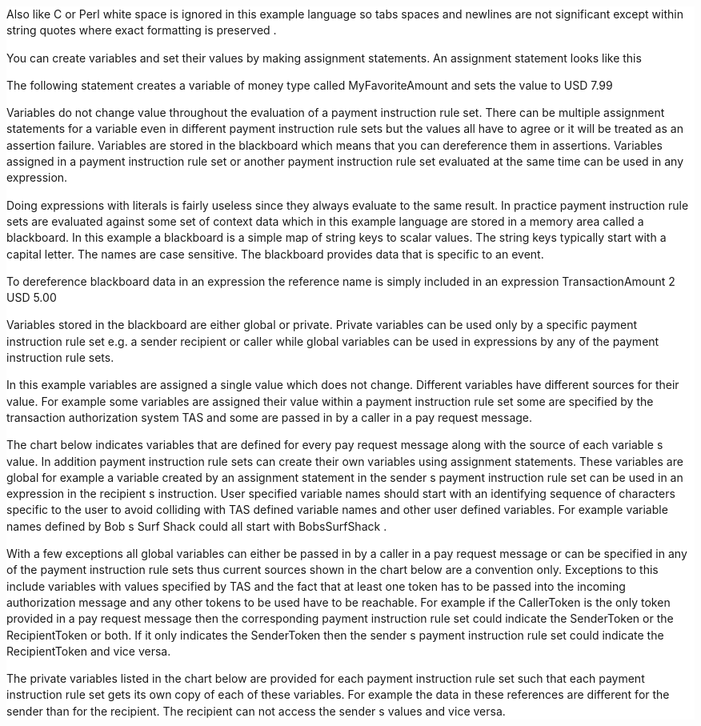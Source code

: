 Also like C or Perl white space is ignored in this example language so tabs spaces and newlines are not significant except within string quotes where exact formatting is preserved .

You can create variables and set their values by making assignment statements. An assignment statement looks like this 

The following statement creates a variable of money type called MyFavoriteAmount and sets the value to USD 7.99 

Variables do not change value throughout the evaluation of a payment instruction rule set. There can be multiple assignment statements for a variable even in different payment instruction rule sets but the values all have to agree or it will be treated as an assertion failure. Variables are stored in the blackboard which means that you can dereference them in assertions. Variables assigned in a payment instruction rule set or another payment instruction rule set evaluated at the same time can be used in any expression.

Doing expressions with literals is fairly useless since they always evaluate to the same result. In practice payment instruction rule sets are evaluated against some set of context data which in this example language are stored in a memory area called a blackboard. In this example a blackboard is a simple map of string keys to scalar values. The string keys typically start with a capital letter. The names are case sensitive. The blackboard provides data that is specific to an event.

To dereference blackboard data in an expression the reference name is simply included in an expression TransactionAmount 2 USD 5.00 

Variables stored in the blackboard are either global or private. Private variables can be used only by a specific payment instruction rule set e.g. a sender recipient or caller while global variables can be used in expressions by any of the payment instruction rule sets.

In this example variables are assigned a single value which does not change. Different variables have different sources for their value. For example some variables are assigned their value within a payment instruction rule set some are specified by the transaction authorization system TAS and some are passed in by a caller in a pay request message.

The chart below indicates variables that are defined for every pay request message along with the source of each variable s value. In addition payment instruction rule sets can create their own variables using assignment statements. These variables are global for example a variable created by an assignment statement in the sender s payment instruction rule set can be used in an expression in the recipient s instruction. User specified variable names should start with an identifying sequence of characters specific to the user to avoid colliding with TAS defined variable names and other user defined variables. For example variable names defined by Bob s Surf Shack could all start with BobsSurfShack .

With a few exceptions all global variables can either be passed in by a caller in a pay request message or can be specified in any of the payment instruction rule sets thus current sources shown in the chart below are a convention only. Exceptions to this include variables with values specified by TAS and the fact that at least one token has to be passed into the incoming authorization message and any other tokens to be used have to be reachable. For example if the CallerToken is the only token provided in a pay request message then the corresponding payment instruction rule set could indicate the SenderToken or the RecipientToken or both. If it only indicates the SenderToken then the sender s payment instruction rule set could indicate the RecipientToken and vice versa.

The private variables listed in the chart below are provided for each payment instruction rule set such that each payment instruction rule set gets its own copy of each of these variables. For example the data in these references are different for the sender than for the recipient. The recipient can not access the sender s values and vice versa.
